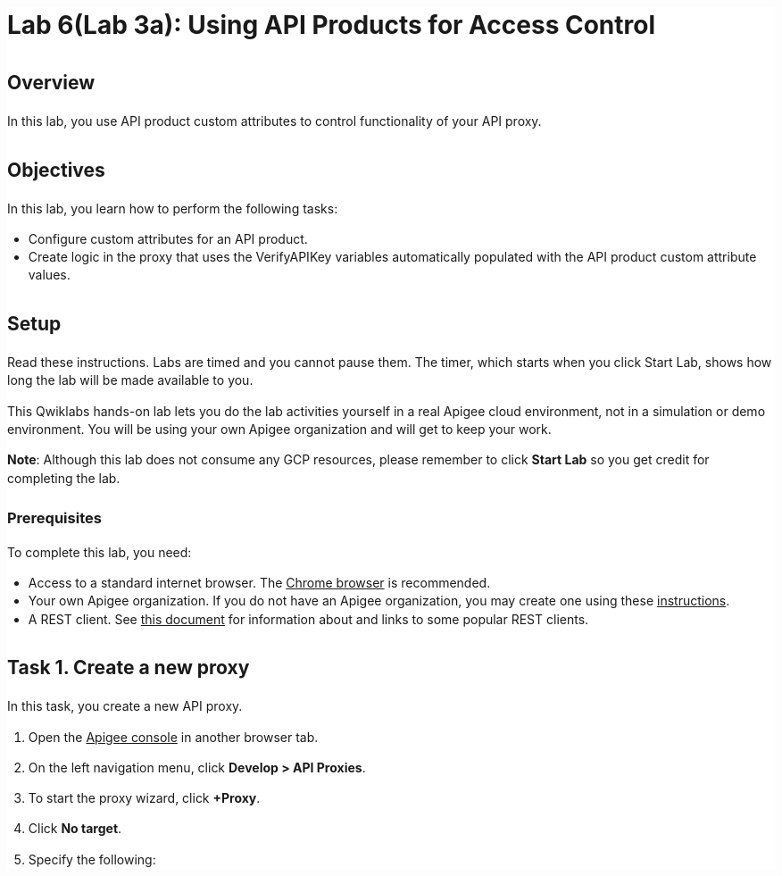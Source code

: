 # Lab 6(Lab 3a): Using API Products for Access Control



## Overview

In this lab, you use API product custom attributes to control functionality of your API proxy.

## Objectives

In this lab, you learn how to perform the following tasks:

- Configure custom attributes for an API product.
- Create logic in the proxy that uses the VerifyAPIKey variables automatically populated with the API product custom attribute values.

## Setup

Read these instructions. Labs are timed and you cannot pause them. The timer, which starts when you click Start Lab, shows how long the lab will be made available to you.

This Qwiklabs hands-on lab lets you do the lab activities yourself in a real Apigee cloud environment, not in a simulation or demo environment. You will be using your own Apigee organization and will get to keep your work.

**Note**: Although this lab does not consume any GCP resources, please remember to click **Start Lab** so you get credit for completing the lab.

### Prerequisites

To complete this lab, you need:

- Access to a standard internet browser. The [Chrome browser](https://www.google.com/chrome) is recommended.
- Your own Apigee organization. If you do not have an Apigee organization, you may create one using these [instructions](https://storage.googleapis.com/cloud-training/developing-apis/solutions/instructions/apigeeorg.pdf).
- A REST client. See [this document](https://storage.googleapis.com/cloud-training/developing-apis/docs/rest-clients.pdf) for information about and links to some popular REST clients.

## Task 1. Create a new proxy

In this task, you create a new API proxy.

1. Open the [Apigee console](https://apigee.com/edge) in another browser tab.

2. On the left navigation menu, click **Develop > API Proxies**.

3. To start the proxy wizard, click **+Proxy**.

4. Click **No target**.

5. Specify the following:
